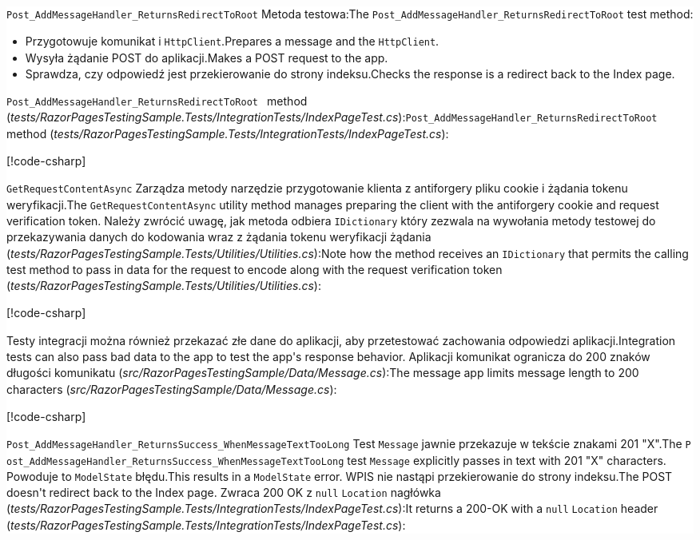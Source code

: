 <span data-ttu-id="9c2c8-251">`Post_AddMessageHandler_ReturnsRedirectToRoot` Metoda testowa:</span><span class="sxs-lookup"><span data-stu-id="9c2c8-251">The `Post_AddMessageHandler_ReturnsRedirectToRoot` test method:</span></span>

* <span data-ttu-id="9c2c8-252">Przygotowuje komunikat i `HttpClient`.</span><span class="sxs-lookup"><span data-stu-id="9c2c8-252">Prepares a message and the `HttpClient`.</span></span>
* <span data-ttu-id="9c2c8-253">Wysyła żądanie POST do aplikacji.</span><span class="sxs-lookup"><span data-stu-id="9c2c8-253">Makes a POST request to the app.</span></span>
* <span data-ttu-id="9c2c8-254">Sprawdza, czy odpowiedź jest przekierowanie do strony indeksu.</span><span class="sxs-lookup"><span data-stu-id="9c2c8-254">Checks the response is a redirect back to the Index page.</span></span>

<span data-ttu-id="9c2c8-255">`Post_AddMessageHandler_ReturnsRedirectToRoot ` method (*tests/RazorPagesTestingSample.Tests/IntegrationTests/IndexPageTest.cs*):</span><span class="sxs-lookup"><span data-stu-id="9c2c8-255">`Post_AddMessageHandler_ReturnsRedirectToRoot ` method (*tests/RazorPagesTestingSample.Tests/IntegrationTests/IndexPageTest.cs*):</span></span>

[!code-csharp[](razor-pages-testing/sample/tests/RazorPagesTestingSample.Tests/IntegrationTests/IndexPageTest.cs?name=snippet2)]

<span data-ttu-id="9c2c8-256">`GetRequestContentAsync` Zarządza metody narzędzie przygotowanie klienta z antiforgery pliku cookie i żądania tokenu weryfikacji.</span><span class="sxs-lookup"><span data-stu-id="9c2c8-256">The `GetRequestContentAsync` utility method manages preparing the client with the antiforgery cookie and request verification token.</span></span> <span data-ttu-id="9c2c8-257">Należy zwrócić uwagę, jak metoda odbiera `IDictionary` który zezwala na wywołania metody testowej do przekazywania danych do kodowania wraz z żądania tokenu weryfikacji żądania (*tests/RazorPagesTestingSample.Tests/Utilities/Utilities.cs*):</span><span class="sxs-lookup"><span data-stu-id="9c2c8-257">Note how the method receives an `IDictionary` that permits the calling test method to pass in data for the request to encode along with the request verification token (*tests/RazorPagesTestingSample.Tests/Utilities/Utilities.cs*):</span></span>

[!code-csharp[](razor-pages-testing/sample/tests/RazorPagesTestingSample.Tests/Utilities/Utilities.cs?name=snippet2&highlight=1-2,8-9,29)]

<span data-ttu-id="9c2c8-258">Testy integracji można również przekazać złe dane do aplikacji, aby przetestować zachowania odpowiedzi aplikacji.</span><span class="sxs-lookup"><span data-stu-id="9c2c8-258">Integration tests can also pass bad data to the app to test the app's response behavior.</span></span> <span data-ttu-id="9c2c8-259">Aplikacji komunikat ogranicza do 200 znaków długości komunikatu (*src/RazorPagesTestingSample/Data/Message.cs*):</span><span class="sxs-lookup"><span data-stu-id="9c2c8-259">The message app limits message length to 200 characters (*src/RazorPagesTestingSample/Data/Message.cs*):</span></span>

[!code-csharp[](razor-pages-testing/sample/src/RazorPagesTestingSample/Data/Message.cs?name=snippet1&highlight=7)]

<span data-ttu-id="9c2c8-260">`Post_AddMessageHandler_ReturnsSuccess_WhenMessageTextTooLong` Test `Message` jawnie przekazuje w tekście znakami 201 "X".</span><span class="sxs-lookup"><span data-stu-id="9c2c8-260">The `Post_AddMessageHandler_ReturnsSuccess_WhenMessageTextTooLong` test `Message` explicitly passes in text with 201 "X" characters.</span></span> <span data-ttu-id="9c2c8-261">Powoduje to `ModelState` błędu.</span><span class="sxs-lookup"><span data-stu-id="9c2c8-261">This results in a `ModelState` error.</span></span> <span data-ttu-id="9c2c8-262">WPIS nie nastąpi przekierowanie do strony indeksu.</span><span class="sxs-lookup"><span data-stu-id="9c2c8-262">The POST doesn't redirect back to the Index page.</span></span> <span data-ttu-id="9c2c8-263">Zwraca 200 OK z `null` `Location` nagłówka (*tests/RazorPagesTestingSample.Tests/IntegrationTests/IndexPageTest.cs*):</span><span class="sxs-lookup"><span data-stu-id="9c2c8-263">It returns a 200-OK with a `null` `Location` header (*tests/RazorPagesTestingSample.Tests/IntegrationTests/IndexPageTest.cs*):</span></span>
